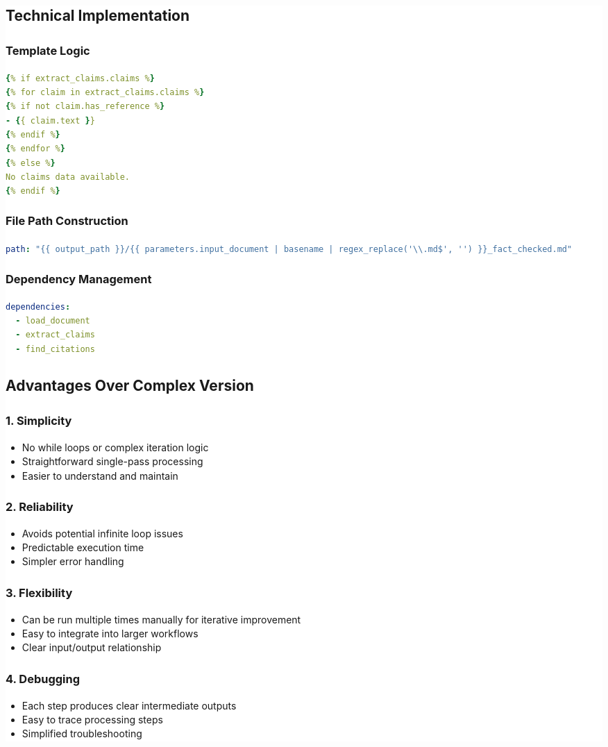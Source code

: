 ## Technical Implementation

### Template Logic
```yaml
{% if extract_claims.claims %}
{% for claim in extract_claims.claims %}
{% if not claim.has_reference %}
- {{ claim.text }}
{% endif %}
{% endfor %}
{% else %}
No claims data available.
{% endif %}
```

### File Path Construction
```yaml
path: "{{ output_path }}/{{ parameters.input_document | basename | regex_replace('\\.md$', '') }}_fact_checked.md"
```

### Dependency Management
```yaml
dependencies:
  - load_document
  - extract_claims
  - find_citations
```

## Advantages Over Complex Version

### 1. Simplicity
- No while loops or complex iteration logic
- Straightforward single-pass processing
- Easier to understand and maintain

### 2. Reliability
- Avoids potential infinite loop issues
- Predictable execution time
- Simpler error handling

### 3. Flexibility
- Can be run multiple times manually for iterative improvement
- Easy to integrate into larger workflows
- Clear input/output relationship

### 4. Debugging
- Each step produces clear intermediate outputs
- Easy to trace processing steps
- Simplified troubleshooting
